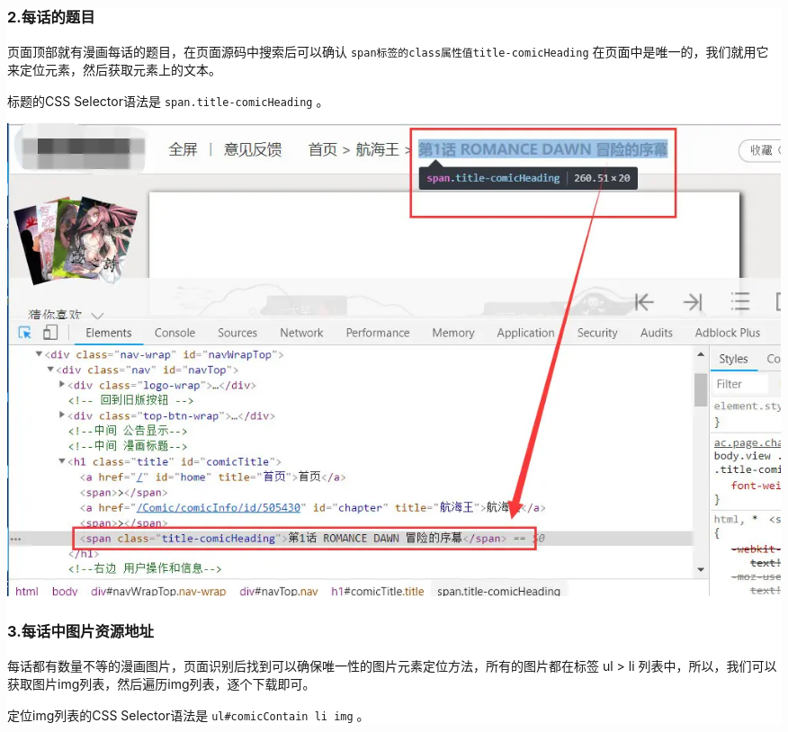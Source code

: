 ### 2.每话的题目

页面顶部就有漫画每话的题目，在页面源码中搜索后可以确认 `span标签的class属性值title-comicHeading` 在页面中是唯一的，我们就用它来定位元素，然后获取元素上的文本。

标题的CSS Selector语法是 `span.title-comicHeading` 。

![imag](/images/in-post/selenium-lazyload/selenium-lazyload-02.webp)

### 3.每话中图片资源地址

每话都有数量不等的漫画图片，页面识别后找到可以确保唯一性的图片元素定位方法，所有的图片都在标签 ul > li 列表中，所以，我们可以获取图片img列表，然后遍历img列表，逐个下载即可。

定位img列表的CSS Selector语法是 `ul#comicContain li img` 。
